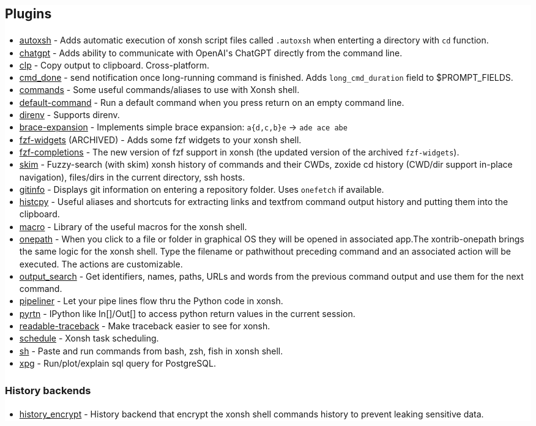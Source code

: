 ## Plugins

- [autoxsh](https://github.com/Granitas/xonsh-autoxsh) - Adds automatic execution of xonsh script files called `.autoxsh` when enterting a directory with `cd` function.
- [chatgpt](https://github.com/jpal91/xontrib-chatgpt) - Adds ability to communicate with OpenAI's ChatGPT directly from the command line.
- [clp](https://github.com/anki-code/xontrib-clp) - Copy output to clipboard. Cross-platform.
- [cmd_done](https://github.com/jnoortheen/xontrib-cmd-durations) - send notification once long-running command is finished. Adds `long_cmd_duration` field to $PROMPT_FIELDS.
- [commands](https://github.com/jnoortheen/xontrib-commands) - Some useful commands/aliases to use with Xonsh shell.
- [default-command](https://github.com/oh-my-xonsh/xontrib-default-command) - Run a default command when you press return on an empty command line.
- [direnv](https://github.com/74th/xonsh-direnv) - Supports direnv.
- [brace-expansion](https://pypi.org/project/xontrib-brace-expansion/) - Implements simple brace expansion: `a{d,c,b}e` -> `ade ace abe`
- [fzf-widgets](https://github.com/laloch/xontrib-fzf-widgets) (ARCHIVED) - Adds some fzf widgets to your xonsh shell.
- [fzf-completions](https://github.com/doronz88/xontrib-fzf-completions) - The new version of fzf support in xonsh (the updated version of the archived `fzf-widgets`).
- [skim](https://github.com/eugenesvk/xontrib-skim) - Fuzzy-search (with skim) xonsh history of commands and their CWDs, zoxide cd history (CWD/dir support in-place navigation), files/dirs in the current directory, ssh hosts.
- [gitinfo](https://github.com/dyuri/xontrib-gitinfo) - Displays git information on entering a repository folder. Uses `onefetch` if available.
- [histcpy](https://github.com/con-f-use/xontrib-histcpy) - Useful aliases and shortcuts for extracting links and textfrom command output history and putting them into the clipboard.
- [macro](https://github.com/anki-code/xontrib-macro) - Library of the useful macros for the xonsh shell.
- [onepath](https://github.com/anki-code/xontrib-onepath) - When you click to a file or folder in graphical OS they will be opened in associated app.The xontrib-onepath brings the same logic for the xonsh shell. Type the filename or pathwithout preceding command and an associated action will be executed. The actions are customizable.
- [output_search](https://github.com/anki-code/xontrib-output-search) - Get identifiers, names, paths, URLs and words from the previous command output and use them for the next command.
- [pipeliner](https://github.com/anki-code/xontrib-pipeliner) - Let your pipe lines flow thru the Python code in xonsh.
- [pyrtn](https://github.com/dyuri/xontrib-pyrtn) - IPython like In\[\]/Out\[\] to access python return values in the current session.
- [readable-traceback](https://github.com/6syun9/xontrib-readable-traceback) - Make traceback easier to see for xonsh.
- [schedule](https://github.com/AstraLuma/xontrib-schedule) - Xonsh task scheduling.
- [sh](https://github.com/anki-code/xontrib-sh) - Paste and run commands from bash, zsh, fish in xonsh shell.
- [xpg](https://github.com/fengttt/xsh/tree/master/py) - Run/plot/explain sql query for PostgreSQL.

### History backends

- [history_encrypt](https://github.com/anki-code/xontrib-history-encrypt) - History backend that encrypt the xonsh shell commands history to prevent leaking sensitive data.
